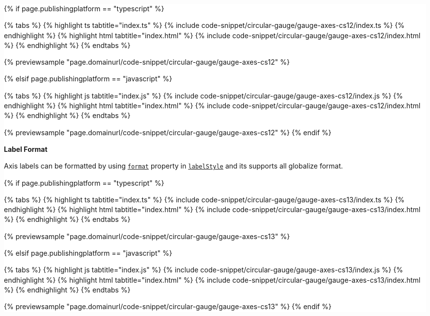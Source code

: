{% if page.publishingplatform == "typescript" %}

 {% tabs %}
{% highlight ts tabtitle="index.ts" %}
{% include code-snippet/circular-gauge/gauge-axes-cs12/index.ts %}
{% endhighlight %}
{% highlight html tabtitle="index.html" %}
{% include code-snippet/circular-gauge/gauge-axes-cs12/index.html %}
{% endhighlight %}
{% endtabs %}
        
{% previewsample "page.domainurl/code-snippet/circular-gauge/gauge-axes-cs12" %}

{% elsif page.publishingplatform == "javascript" %}

{% tabs %}
{% highlight js tabtitle="index.js" %}
{% include code-snippet/circular-gauge/gauge-axes-cs12/index.js %}
{% endhighlight %}
{% highlight html tabtitle="index.html" %}
{% include code-snippet/circular-gauge/gauge-axes-cs12/index.html %}
{% endhighlight %}
{% endtabs %}

{% previewsample "page.domainurl/code-snippet/circular-gauge/gauge-axes-cs12" %}
{% endif %}

**Label Format**

Axis labels can be formatted by using [`format`](../api/circular-gauge/labelModel#format-string) property in [`labelStyle`](../api/circular-gauge/label) and its supports all globalize format.

{% if page.publishingplatform == "typescript" %}

 {% tabs %}
{% highlight ts tabtitle="index.ts" %}
{% include code-snippet/circular-gauge/gauge-axes-cs13/index.ts %}
{% endhighlight %}
{% highlight html tabtitle="index.html" %}
{% include code-snippet/circular-gauge/gauge-axes-cs13/index.html %}
{% endhighlight %}
{% endtabs %}
        
{% previewsample "page.domainurl/code-snippet/circular-gauge/gauge-axes-cs13" %}

{% elsif page.publishingplatform == "javascript" %}

{% tabs %}
{% highlight js tabtitle="index.js" %}
{% include code-snippet/circular-gauge/gauge-axes-cs13/index.js %}
{% endhighlight %}
{% highlight html tabtitle="index.html" %}
{% include code-snippet/circular-gauge/gauge-axes-cs13/index.html %}
{% endhighlight %}
{% endtabs %}

{% previewsample "page.domainurl/code-snippet/circular-gauge/gauge-axes-cs13" %}
{% endif %}
